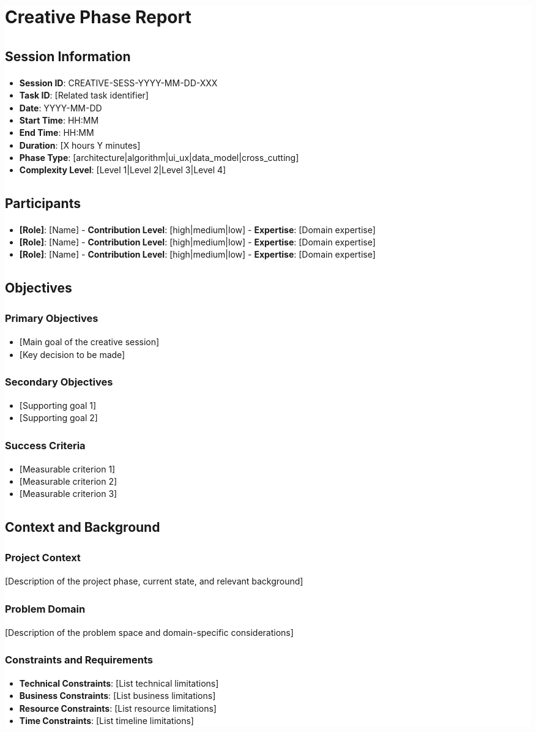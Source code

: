 # Creative Phase Report

## Session Information
- **Session ID**: CREATIVE-SESS-YYYY-MM-DD-XXX
- **Task ID**: [Related task identifier]
- **Date**: YYYY-MM-DD
- **Start Time**: HH:MM
- **End Time**: HH:MM
- **Duration**: [X hours Y minutes]
- **Phase Type**: [architecture|algorithm|ui_ux|data_model|cross_cutting]
- **Complexity Level**: [Level 1|Level 2|Level 3|Level 4]

## Participants
- **[Role]**: [Name] - **Contribution Level**: [high|medium|low] - **Expertise**: [Domain expertise]
- **[Role]**: [Name] - **Contribution Level**: [high|medium|low] - **Expertise**: [Domain expertise]
- **[Role]**: [Name] - **Contribution Level**: [high|medium|low] - **Expertise**: [Domain expertise]

## Objectives
### Primary Objectives
- [Main goal of the creative session]
- [Key decision to be made]

### Secondary Objectives
- [Supporting goal 1]
- [Supporting goal 2]

### Success Criteria
- [Measurable criterion 1]
- [Measurable criterion 2]
- [Measurable criterion 3]

## Context and Background
### Project Context
[Description of the project phase, current state, and relevant background]

### Problem Domain
[Description of the problem space and domain-specific considerations]

### Constraints and Requirements
- **Technical Constraints**: [List technical limitations]
- **Business Constraints**: [List business limitations]
- **Resource Constraints**: [List resource limitations]
- **Time Constraints**: [List timeline limitations]
